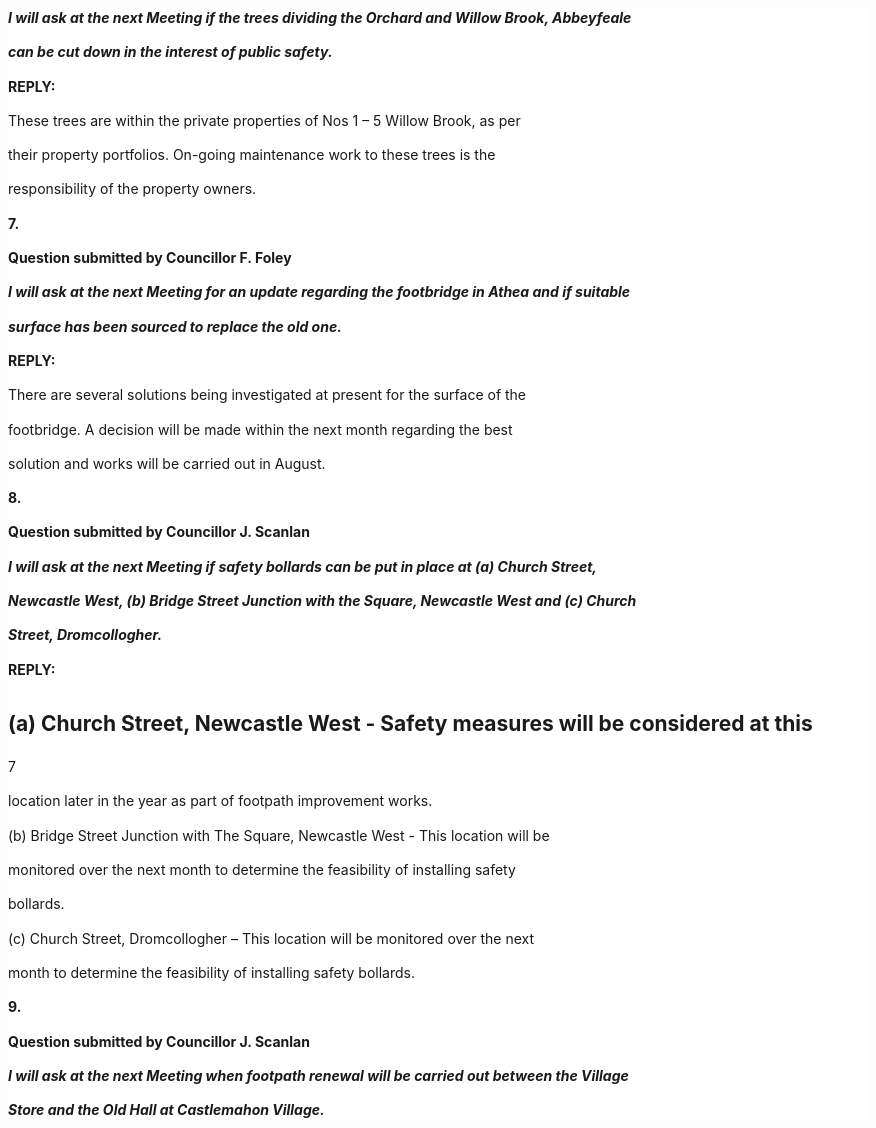 ***I will ask at the next Meeting if the trees dividing the Orchard and Willow Brook, Abbeyfeale***

***can be cut down in the interest of public safety.***

**REPLY:**

These trees are within the private properties of Nos 1 – 5 Willow Brook, as per

their property portfolios. On-going maintenance work to these trees is the

responsibility of the property owners.

**7.**

**Question submitted by Councillor F. Foley**

***I will ask at the next Meeting for an update regarding the footbridge in Athea and if suitable***

***surface has been sourced to replace the old one.***

**REPLY:**

There are several solutions being investigated at present for the surface of the

footbridge. A decision will be made within the next month regarding the best

solution and works will be carried out in August.

**8.**

**Question submitted by Councillor J. Scanlan**

***I will ask at the next Meeting if safety bollards can be put in place at (a) Church Street,***

***Newcastle West, (b) Bridge Street Junction with the Square, Newcastle West and (c) Church***

***Street, Dromcollogher.***

**REPLY:**

(a) Church Street, Newcastle West - Safety measures will be considered at this
---
7

location later in the year as part of footpath improvement works.

(b) Bridge Street Junction with The Square, Newcastle West - This location will be

monitored over the next month to determine the feasibility of installing safety

bollards.

(c) Church Street, Dromcollogher – This location will be monitored over the next

month to determine the feasibility of installing safety bollards.

**9.**

**Question submitted by Councillor J. Scanlan**

***I will ask at the next Meeting when footpath renewal will be carried out between the Village***

***Store and the Old Hall at Castlemahon Village.***

